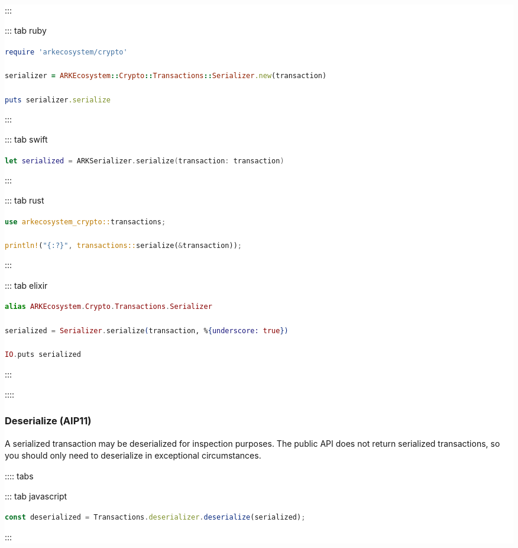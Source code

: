 :::

::: tab ruby

```ruby
require 'arkecosystem/crypto'

serializer = ARKEcosystem::Crypto::Transactions::Serializer.new(transaction)

puts serializer.serialize
```

:::

::: tab swift

```swift
let serialized = ARKSerializer.serialize(transaction: transaction)
```

:::

::: tab rust

```rust
use arkecosystem_crypto::transactions;

println!("{:?}", transactions::serialize(&transaction));
```

:::

::: tab elixir

```elixir
alias ARKEcosystem.Crypto.Transactions.Serializer

serialized = Serializer.serialize(transaction, %{underscore: true})

IO.puts serialized
```

:::

::::

### Deserialize (AIP11)

A serialized transaction may be deserialized for inspection purposes. The public API does not return serialized transactions, so you should only need to deserialize in exceptional circumstances.

:::: tabs

::: tab javascript

```js
const deserialized = Transactions.deserializer.deserialize(serialized);
```

:::
